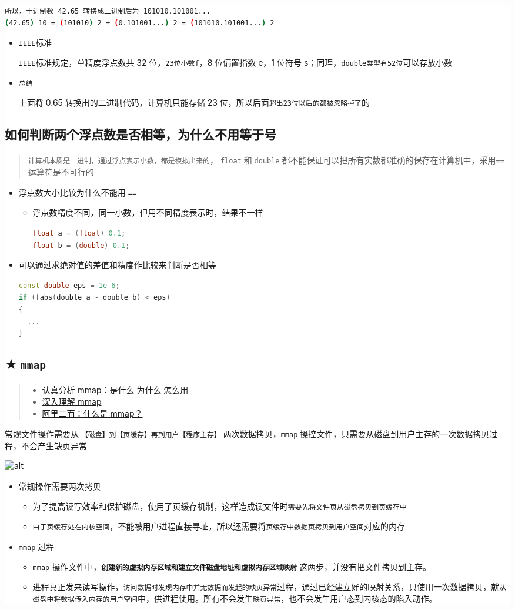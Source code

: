  ```sh
  所以，十进制数 42.65 转换成二进制后为 101010.101001...
  (42.65) 10 = (101010) 2 + (0.101001...) 2 = (101010.101001...) 2
  ```

- `IEEE`标准

  `IEEE`标准规定，单精度浮点数共 32 位，`23位小数f`，8 位偏置指数 e，1 位符号 s；同理，`double类型有52位`可以存放小数

- `总结`

  上面将 0.65 转换出的二进制代码，计算机只能存储 23 位，所以后面`超出23位以后的都被忽略掉了`的

## 如何判断两个浮点数是否相等，为什么不用等于号

> `计算机本质是二进制，通过浮点表示小数，都是模拟出来的`， `float` 和 `double` 都不能保证可以把所有实数都准确的保存在计算机中，采用`==`运算符是不可行的

- 浮点数大小比较为什么不能用 `==`

  - 浮点数精度不同，同一小数，但用不同精度表示时，结果不一样

    ```cpp
    float a = (float) 0.1;
    float b = (double) 0.1;
    ```

- 可以通过求绝对值的差值和精度作比较来判断是否相等

  ```cpp
  const double eps = 1e-6;
  if (fabs(double_a - double_b) < eps)
  {
    ...
  }
  ```

## ★ `mmap`

> - [认真分析 mmap：是什么 为什么 怎么用](https://www.cnblogs.com/huxiao-tee/p/4660352.html)
> - [深入理解 mmap](https://mp.weixin.qq.com/s/BPMa5FLPUKiLUr_59a41Gg)
> - [阿里二面：什么是 mmap？](https://mp.weixin.qq.com/s/4d6Bjp42VkcyMWVsxIDWaQ)

常规文件操作需要从 `【磁盘】到【页缓存】再到用户【程序主存】` 两次数据拷贝，`mmap` 操控文件，只需要从磁盘到用户主存的一次数据拷贝过程，不会产生缺页异常

![alt](https://mmbiz.qpic.cn/mmbiz_png/ljlJkD7iaUC1nyA3xTD2Y1vF5IqhsJPf2qkADaXYw4aic6mrLpPpcC6WA92rN2NarDE1j5NyRGMPNic3jOoZrEc5g/640?wx_fmt=png&tp=webp&wxfrom=5&wx_lazy=1&wx_co=1)

- 常规操作需要两次拷贝

  - 为了提高读写效率和保护磁盘，使用了页缓存机制，这样造成读文件时`需要先将文件页从磁盘拷贝到页缓存中`

  - `由于页缓存处在内核空间`，不能被用户进程直接寻址，所以还需要将`页缓存中数据页拷贝到用户空间`对应的内存

- `mmap` 过程

  - `mmap` 操作文件中，**`创建新的虚拟内存区域和建立文件磁盘地址和虚拟内存区域映射`** 这两步，并没有把文件拷贝到主存。

  - 进程真正发来读写操作，`访问数据时发现内存中并无数据而发起的缺页异常`过程，通过已经建立好的映射关系，只使用一次数据拷贝，就`从磁盘中将数据传入内存的用户空间`中，供进程使用。所有不会发生`缺页异常`，也不会发生用户态到内核态的陷入动作。
